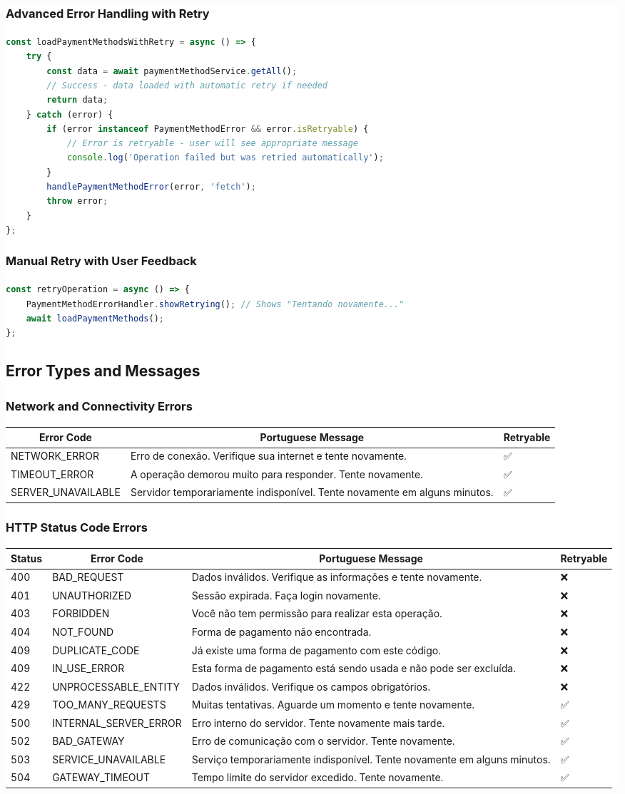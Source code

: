 ### Advanced Error Handling with Retry

```typescript
const loadPaymentMethodsWithRetry = async () => {
    try {
        const data = await paymentMethodService.getAll();
        // Success - data loaded with automatic retry if needed
        return data;
    } catch (error) {
        if (error instanceof PaymentMethodError && error.isRetryable) {
            // Error is retryable - user will see appropriate message
            console.log('Operation failed but was retried automatically');
        }
        handlePaymentMethodError(error, 'fetch');
        throw error;
    }
};
```

### Manual Retry with User Feedback

```typescript
const retryOperation = async () => {
    PaymentMethodErrorHandler.showRetrying(); // Shows "Tentando novamente..."
    await loadPaymentMethods();
};
```

## Error Types and Messages

### Network and Connectivity Errors

| Error Code | Portuguese Message | Retryable |
|------------|-------------------|-----------|
| NETWORK_ERROR | Erro de conexão. Verifique sua internet e tente novamente. | ✅ |
| TIMEOUT_ERROR | A operação demorou muito para responder. Tente novamente. | ✅ |
| SERVER_UNAVAILABLE | Servidor temporariamente indisponível. Tente novamente em alguns minutos. | ✅ |

### HTTP Status Code Errors

| Status | Error Code | Portuguese Message | Retryable |
|--------|------------|-------------------|-----------|
| 400 | BAD_REQUEST | Dados inválidos. Verifique as informações e tente novamente. | ❌ |
| 401 | UNAUTHORIZED | Sessão expirada. Faça login novamente. | ❌ |
| 403 | FORBIDDEN | Você não tem permissão para realizar esta operação. | ❌ |
| 404 | NOT_FOUND | Forma de pagamento não encontrada. | ❌ |
| 409 | DUPLICATE_CODE | Já existe uma forma de pagamento com este código. | ❌ |
| 409 | IN_USE_ERROR | Esta forma de pagamento está sendo usada e não pode ser excluída. | ❌ |
| 422 | UNPROCESSABLE_ENTITY | Dados inválidos. Verifique os campos obrigatórios. | ❌ |
| 429 | TOO_MANY_REQUESTS | Muitas tentativas. Aguarde um momento e tente novamente. | ✅ |
| 500 | INTERNAL_SERVER_ERROR | Erro interno do servidor. Tente novamente mais tarde. | ✅ |
| 502 | BAD_GATEWAY | Erro de comunicação com o servidor. Tente novamente. | ✅ |
| 503 | SERVICE_UNAVAILABLE | Serviço temporariamente indisponível. Tente novamente em alguns minutos. | ✅ |
| 504 | GATEWAY_TIMEOUT | Tempo limite do servidor excedido. Tente novamente. | ✅ |